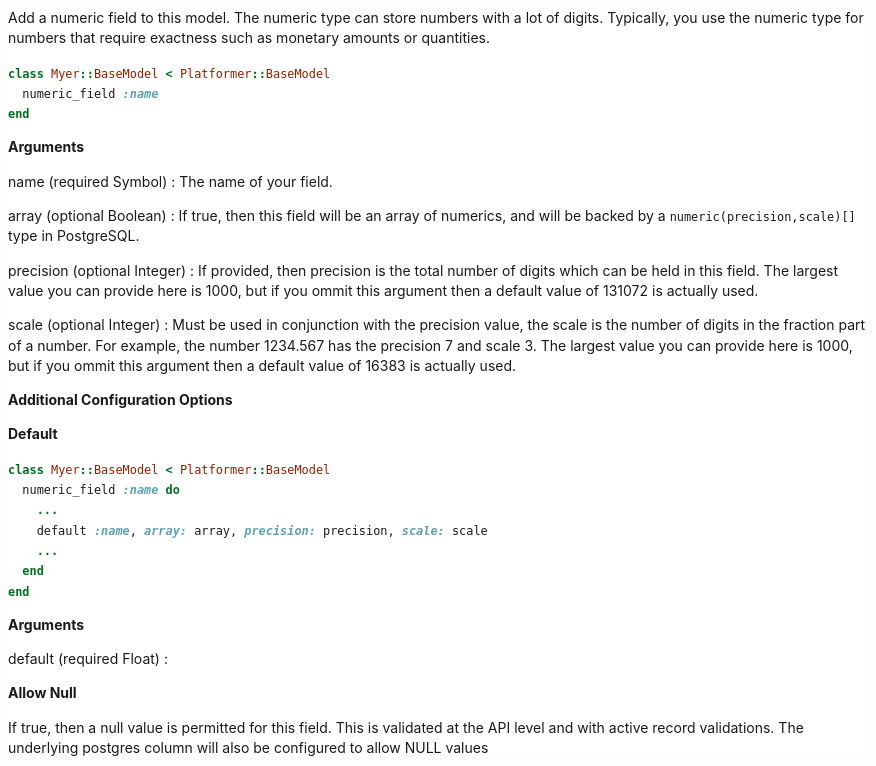 Add a numeric field to this model. The numeric type can store numbers
with a lot of digits. Typically, you use the numeric type for numbers
that require exactness such as monetary amounts or quantities.

```ruby
class Myer::BaseModel < Platformer::BaseModel
  numeric_field :name
end

```

**Arguments**

name (required Symbol)
:   The name of your field.

array (optional Boolean)
:   If true, then this field will be an array of numerics, and will be backed by a `numeric(precision,scale)[]` type in PostgreSQL.

precision (optional Integer)
:   If provided, then precision is the total number of digits which can be held in this field. The largest value you can provide here is 1000, but if you ommit this argument then a default value of 131072 is actually used.

scale (optional Integer)
:   Must be used in conjunction with the precision value, the scale is the number of digits in the fraction part of a number. For example, the number 1234.567 has the precision 7 and scale 3. The largest value you can provide here is 1000, but if you ommit this argument then a default value of 16383 is actually used.

**Additional Configuration Options**

**Default**

```ruby
class Myer::BaseModel < Platformer::BaseModel
  numeric_field :name do
    ...
    default :name, array: array, precision: precision, scale: scale
    ...
  end
end

```

**Arguments**

default (required Float)
:   

**Allow Null**

If true, then a null value is permitted for this field. This
is validated at the API level and with active record validations.
The underlying postgres column will also be configured to allow
NULL values

